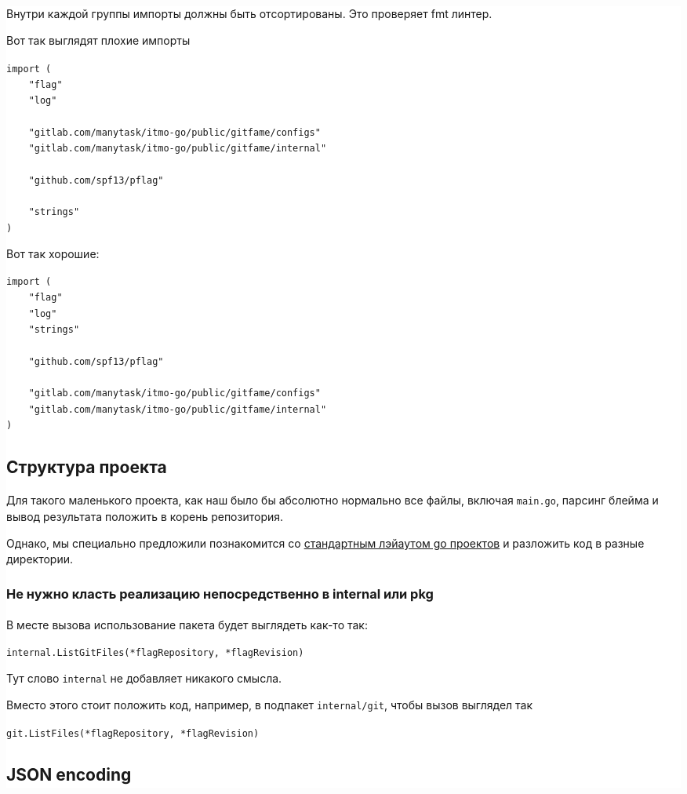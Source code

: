 Внутри каждой группы импорты должны быть отсортированы. Это проверяет fmt линтер.

Вот так выглядят плохие импорты
```golang
import (
	"flag"
	"log"

	"gitlab.com/manytask/itmo-go/public/gitfame/configs"
	"gitlab.com/manytask/itmo-go/public/gitfame/internal"

	"github.com/spf13/pflag"

	"strings"
)
```

Вот так хорошие:
```golang
import (
	"flag"
	"log"
	"strings"

	"github.com/spf13/pflag"

	"gitlab.com/manytask/itmo-go/public/gitfame/configs"
	"gitlab.com/manytask/itmo-go/public/gitfame/internal"
)
```

## Структура проекта

Для такого маленького проекта, как наш было бы абсолютно нормально все файлы, включая `main.go`, парсинг блейма и вывод результата положить в корень репозитория.

Однако, мы специально предложили познакомится со [стандартным лэйаутом go проектов](https://github.com/golang-standards/project-layout) и разложить код в разные директории.

### Не нужно класть реализацию непосредственно в internal или pkg

В месте вызова использование пакета будет выглядеть как-то так:
```golang
internal.ListGitFiles(*flagRepository, *flagRevision)
```

Тут слово `internal` не добавляет никакого смысла.

Вместо этого стоит положить код, например, в подпакет `internal/git`, чтобы вызов выглядел так
```golang
git.ListFiles(*flagRepository, *flagRevision)
```

## JSON encoding
